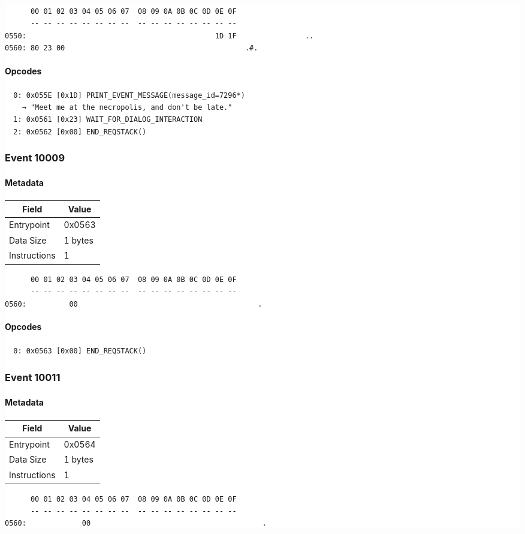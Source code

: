 ```
      00 01 02 03 04 05 06 07  08 09 0A 0B 0C 0D 0E 0F
      -- -- -- -- -- -- -- --  -- -- -- -- -- -- -- --
0550:                                            1D 1F                ..
0560: 80 23 00                                          .#.             
```

#### Opcodes

```
  0: 0x055E [0x1D] PRINT_EVENT_MESSAGE(message_id=7296*)
    → "Meet me at the necropolis, and don't be late."
  1: 0x0561 [0x23] WAIT_FOR_DIALOG_INTERACTION
  2: 0x0562 [0x00] END_REQSTACK()
```

### Event 10009

#### Metadata

| Field        | Value   |
|--------------|---------|
| Entrypoint   | 0x0563  |
| Data Size    | 1 bytes |
| Instructions | 1       |

```
      00 01 02 03 04 05 06 07  08 09 0A 0B 0C 0D 0E 0F
      -- -- -- -- -- -- -- --  -- -- -- -- -- -- -- --
0560:          00                                          .            
```

#### Opcodes

```
  0: 0x0563 [0x00] END_REQSTACK()
```

### Event 10011

#### Metadata

| Field        | Value   |
|--------------|---------|
| Entrypoint   | 0x0564  |
| Data Size    | 1 bytes |
| Instructions | 1       |

```
      00 01 02 03 04 05 06 07  08 09 0A 0B 0C 0D 0E 0F
      -- -- -- -- -- -- -- --  -- -- -- -- -- -- -- --
0560:             00                                        .           
```

